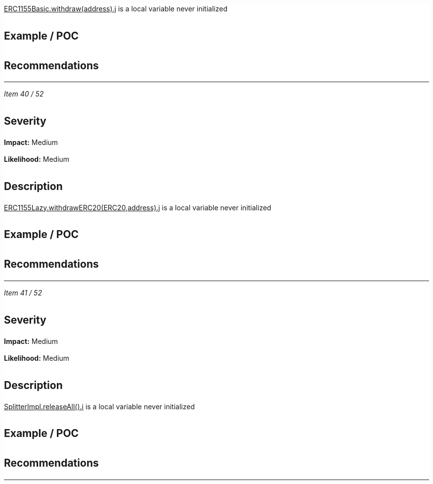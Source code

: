 [ERC1155Basic.withdraw(address).j](https://github.com/madnfts/madnfts-solidity-contracts/tree/c128e6780c557dc8eb432c6545ebc2411b26cbd3/contracts/lib/tokens/ERC1155/Impl/ERC1155Basic.sol#L287) is a local variable never initialized


## Example / POC

## Recommendations

---

_Item 40 / 52_

## Severity

**Impact:** Medium

**Likelihood:** Medium

## Description

 [ERC1155Lazy.withdrawERC20(ERC20,address).j](https://github.com/madnfts/madnfts-solidity-contracts/tree/c128e6780c557dc8eb432c6545ebc2411b26cbd3/contracts/lib/tokens/ERC1155/Impl/ERC1155Lazy.sol#L347) is a local variable never initialized


## Example / POC

## Recommendations

---

_Item 41 / 52_

## Severity

**Impact:** Medium

**Likelihood:** Medium

## Description

 [SplitterImpl.releaseAll().i](https://github.com/madnfts/madnfts-solidity-contracts/tree/c128e6780c557dc8eb432c6545ebc2411b26cbd3/contracts/lib/splitter/SplitterImpl.sol#L132) is a local variable never initialized


## Example / POC

## Recommendations

---
